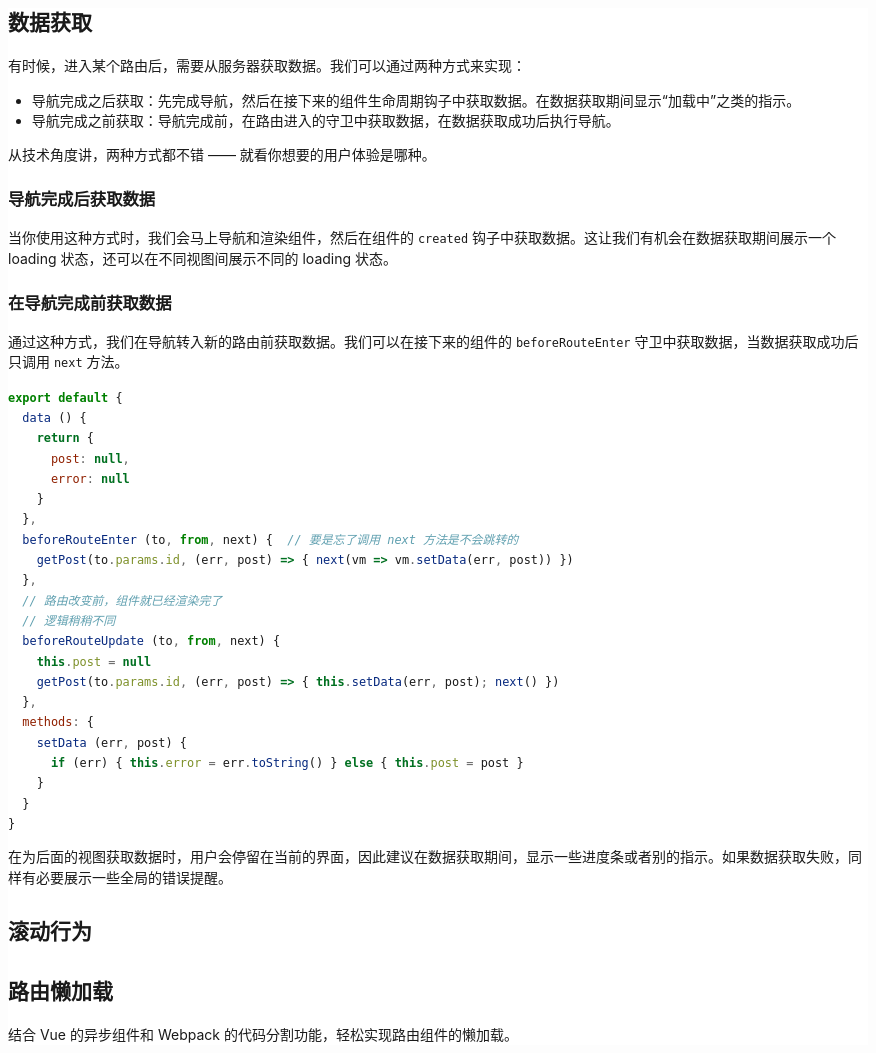 
## 数据获取

有时候，进入某个路由后，需要从服务器获取数据。我们可以通过两种方式来实现：

* 导航完成之后获取：先完成导航，然后在接下来的组件生命周期钩子中获取数据。在数据获取期间显示“加载中”之类的指示。
* 导航完成之前获取：导航完成前，在路由进入的守卫中获取数据，在数据获取成功后执行导航。

从技术角度讲，两种方式都不错 —— 就看你想要的用户体验是哪种。

### 导航完成后获取数据

当你使用这种方式时，我们会马上导航和渲染组件，然后在组件的 `created` 钩子中获取数据。这让我们有机会在数据获取期间展示一个 loading 状态，还可以在不同视图间展示不同的 loading 状态。

### 在导航完成前获取数据

通过这种方式，我们在导航转入新的路由前获取数据。我们可以在接下来的组件的 `beforeRouteEnter` 守卫中获取数据，当数据获取成功后只调用 `next` 方法。

```js
export default {
  data () {
    return {
      post: null,
      error: null
    }
  },
  beforeRouteEnter (to, from, next) {  // 要是忘了调用 next 方法是不会跳转的
    getPost(to.params.id, (err, post) => { next(vm => vm.setData(err, post)) })
  },
  // 路由改变前，组件就已经渲染完了
  // 逻辑稍稍不同
  beforeRouteUpdate (to, from, next) {
    this.post = null
    getPost(to.params.id, (err, post) => { this.setData(err, post); next() })
  },
  methods: {
    setData (err, post) {
      if (err) { this.error = err.toString() } else { this.post = post }
    }
  }
}
```

在为后面的视图获取数据时，用户会停留在当前的界面，因此建议在数据获取期间，显示一些进度条或者别的指示。如果数据获取失败，同样有必要展示一些全局的错误提醒。


## 滚动行为


## 路由懒加载

结合 Vue 的异步组件和 Webpack 的代码分割功能，轻松实现路由组件的懒加载。
